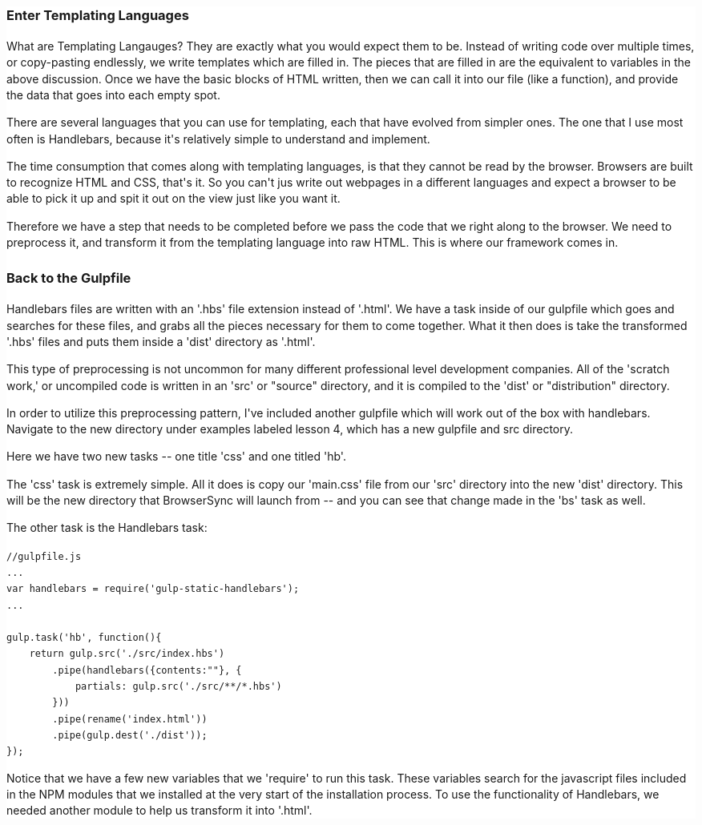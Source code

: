 <h3>Enter Templating Languages</h3>

What are Templating Langauges? They are exactly what you would expect them to be. Instead of writing code over multiple times, or copy-pasting endlessly, we write templates which are filled in. The pieces that are filled in are the equivalent to variables in the above discussion. Once we have the basic blocks of HTML written, then we can call it into our file (like a function), and provide the data that goes into each empty spot. 

There are several languages that you can use for templating, each that have evolved from simpler ones. The one that I use most often is Handlebars, because it's relatively simple to understand and implement. 

The time consumption that comes along with templating languages, is that they cannot be read by the browser. Browsers are built to recognize HTML and CSS, that's it. So you can't jus write out webpages in a different languages and expect a browser to be able to pick it up and spit it out on the view just like you want it. 

Therefore we have a step that needs to be completed before we pass the code that we right along to the browser. We need to preprocess it, and transform it from the templating language into raw HTML. This is where our framework comes in. 

<h3>Back to the Gulpfile</h3>

Handlebars files are written with an '.hbs' file extension instead of '.html'. We have a task inside of our gulpfile which goes and searches for these files, and grabs all the pieces necessary for them to come together. What it then does is take the transformed '.hbs' files and puts them inside a 'dist' directory as '.html'. 

This type of preprocessing is not uncommon for many different professional level development companies. All of the 'scratch work,' or uncompiled code is written in an 'src' or "source" directory, and it is compiled to the 'dist' or "distribution" directory. 

In order to utilize this preprocessing pattern, I've included another gulpfile which will work out of the box with handlebars. Navigate to the new directory under examples labeled lesson 4, which has a new gulpfile and src directory.

Here we have two new tasks -- one title 'css' and one titled 'hb'. 

The 'css' task is extremely simple. All it does is copy our 'main.css' file from our 'src' directory into the new 'dist' directory. This will be the new directory that BrowserSync will launch from -- and you can see that change made in the 'bs' task as well.

The other task is the Handlebars task:

```
//gulpfile.js
...
var handlebars = require('gulp-static-handlebars');
...

gulp.task('hb', function(){
	return gulp.src('./src/index.hbs')
	    .pipe(handlebars({contents:""}, {
	        partials: gulp.src('./src/**/*.hbs')
	    }))
	    .pipe(rename('index.html'))
	    .pipe(gulp.dest('./dist'));
});
```
Notice that we have a few new variables that we 'require' to run this task. These variables search for the javascript files included in the NPM modules that we installed at the very start of the installation process. To use the functionality of Handlebars, we needed another module to help us transform it into '.html'. 
